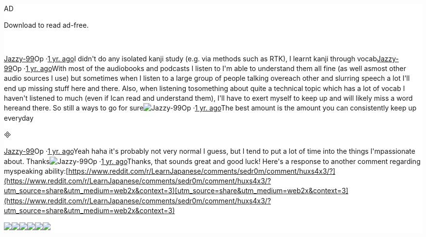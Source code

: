 AD

Download to read ad-free.

 

[Jazzy-99](https://www.reddit.com/user/Jazzy-99/)Op ·[1 yr. ago](https://www.reddit.com/r/LearnJapanese/comments/sedr0m/comment/huwt2aj/?utm_source=reddit&utm_medium=web2x&context=3)I didn't do any isolated kanji study (e.g. via methods such as RTK), I learnt kanji through vocab[Jazzy-99](https://www.reddit.com/user/Jazzy-99/)Op ·[1 yr. ago](https://www.reddit.com/r/LearnJapanese/comments/sedr0m/comment/huxro1g/?utm_source=reddit&utm_medium=web2x&context=3)With most of the audiobooks and podcasts I listen to I'm able to understand them all fine (as well asmost other audio sources I use) but sometimes when I listen to a large group of people talking overeach other and slurring speech a lot I'll end up missing stuff here and there. Also, when listening tosomething about quite a technical topic which has a lot of vocab I haven't listened to much (even if Ican read and understand them), I'll have to exert myself to keep up and will likely miss a word hereand there. So still a ways to go for sure![Jazzy-99](https://www.reddit.com/user/Jazzy-99/)Op ·[1 yr. ago](https://www.reddit.com/r/LearnJapanese/comments/sedr0m/comment/huwwkfx/?utm_source=reddit&utm_medium=web2x&context=3)The best amount is the amount you can consistently keep up everyday



[Jazzy-99](https://www.reddit.com/user/Jazzy-99/)Op ·[1 yr. ago](https://www.reddit.com/r/LearnJapanese/comments/sedr0m/comment/hux291j/?utm_source=reddit&utm_medium=web2x&context=3)Yeah haha it's probably not very normal I guess, but I tend to put a lot of time into the things I'mpassionate about. Thanks![Jazzy-99](https://www.reddit.com/user/Jazzy-99/)Op ·[1 yr. ago](https://www.reddit.com/r/LearnJapanese/comments/sedr0m/comment/huxshhu/?utm_source=reddit&utm_medium=web2x&context=3)Thanks, that sounds great and good luck! Here's a response to another comment regarding myspeaking ability:[https://www.reddit.com/r/LearnJapanese/comments/sedr0m/comment/huxs4x3/?](https://www.reddit.com/r/LearnJapanese/comments/sedr0m/comment/huxs4x3/?utm_source=share&utm_medium=web2x&context=3)[utm_source=share&utm_medium=web2x&context=3](https://www.reddit.com/r/LearnJapanese/comments/sedr0m/comment/huxs4x3/?utm_source=share&utm_medium=web2x&context=3)

[](https://www.reddit.com/user/Jazzy-99/)[](https://www.reddit.com/r/LearnJapanese/comments/sedr0m/comment/huwt2aj/?utm_source=reddit&utm_medium=web2x&context=3)[](https://www.reddit.com/user/Jazzy-99/)[](https://www.reddit.com/r/LearnJapanese/comments/sedr0m/comment/huxro1g/?utm_source=reddit&utm_medium=web2x&context=3)[](https://www.reddit.com/user/Jazzy-99/)[](https://www.reddit.com/r/LearnJapanese/comments/sedr0m/comment/huwwkfx/?utm_source=reddit&utm_medium=web2x&context=3)[](https://www.reddit.com/user/Jazzy-99/)[](https://www.reddit.com/r/LearnJapanese/comments/sedr0m/comment/hux291j/?utm_source=reddit&utm_medium=web2x&context=3)[](https://www.reddit.com/user/Jazzy-99/)[](https://www.reddit.com/r/LearnJapanese/comments/sedr0m/comment/huxshhu/?utm_source=reddit&utm_medium=web2x&context=3)[](https://www.reddit.com/r/LearnJapanese/comments/sedr0m/comment/huxs4x3/?utm_source=share&utm_medium=web2x&context=3)[](https://www.reddit.com/r/LearnJapanese/comments/sedr0m/comment/huxs4x3/?utm_source=share&utm_medium=web2x&context=3)

![](https://html.scribdassets.com/5pjy14mxc0b40hh2/images/11-d97b93a76d.png)![](https://html.scribdassets.com/5pjy14mxc0b40hh2/images/11-d97b93a76d.png)![](https://html.scribdassets.com/5pjy14mxc0b40hh2/images/11-d97b93a76d.png)![](https://html.scribdassets.com/5pjy14mxc0b40hh2/images/11-d97b93a76d.png)![](https://html.scribdassets.com/5pjy14mxc0b40hh2/images/11-d97b93a76d.png)![](https://html.scribdassets.com/5pjy14mxc0b40hh2/images/11-d97b93a76d.png)

